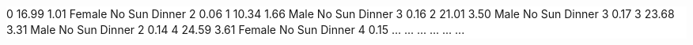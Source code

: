   </thead>
  <tbody>
    <tr>
      <th>0</th>
      <td>16.99</td>
      <td>1.01</td>
      <td>Female</td>
      <td>No</td>
      <td>Sun</td>
      <td>Dinner</td>
      <td>2</td>
      <td>0.06</td>
    </tr>
    <tr>
      <th>1</th>
      <td>10.34</td>
      <td>1.66</td>
      <td>Male</td>
      <td>No</td>
      <td>Sun</td>
      <td>Dinner</td>
      <td>3</td>
      <td>0.16</td>
    </tr>
    <tr>
      <th>2</th>
      <td>21.01</td>
      <td>3.50</td>
      <td>Male</td>
      <td>No</td>
      <td>Sun</td>
      <td>Dinner</td>
      <td>3</td>
      <td>0.17</td>
    </tr>
    <tr>
      <th>3</th>
      <td>23.68</td>
      <td>3.31</td>
      <td>Male</td>
      <td>No</td>
      <td>Sun</td>
      <td>Dinner</td>
      <td>2</td>
      <td>0.14</td>
    </tr>
    <tr>
      <th>4</th>
      <td>24.59</td>
      <td>3.61</td>
      <td>Female</td>
      <td>No</td>
      <td>Sun</td>
      <td>Dinner</td>
      <td>4</td>
      <td>0.15</td>
    </tr>
    <tr>
      <th>...</th>
      <td>...</td>
      <td>...</td>
      <td>...</td>
      <td>...</td>
      <td>...</td>
